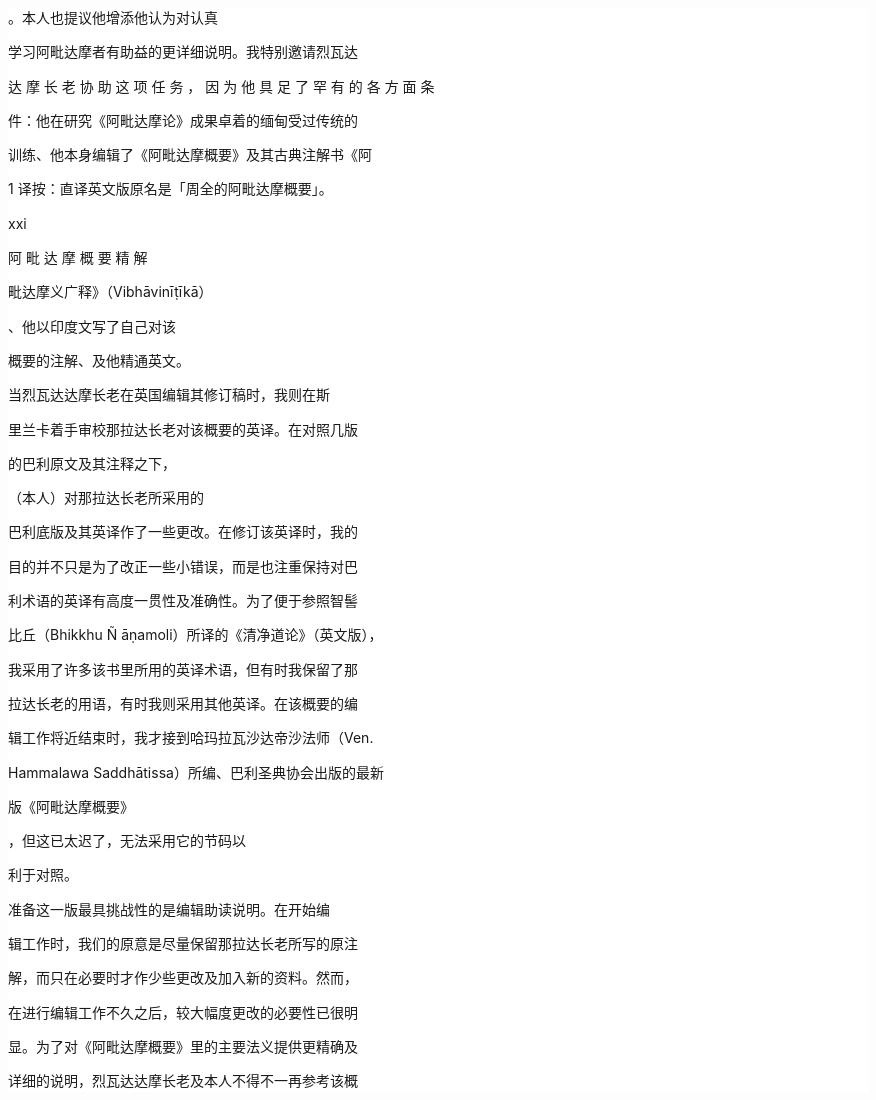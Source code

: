 。本人也提议他增添他认为对认真

学习阿毗达摩者有助益的更详细说明。我特别邀请烈瓦达

达 摩 长 老 协 助 这 项 任 务 ， 因 为 他 具 足 了 罕 有 的 各 方 面 条

件：他在研究《阿毗达摩论》成果卓着的缅甸受过传统的

训练、他本身编辑了《阿毗达摩概要》及其古典注解书《阿



1 译按：直译英文版原名是「周全的阿毗达摩概要」。

xxi

阿 毗 达 摩 概 要 精 解

毗达摩义广释》（Vibhāvinīṭīkā）

、他以印度文写了自己对该

概要的注解、及他精通英文。

当烈瓦达达摩长老在英国编辑其修订稿时，我则在斯

里兰卡着手审校那拉达长老对该概要的英译。在对照几版

的巴利原文及其注释之下，

（本人）对那拉达长老所采用的

巴利底版及其英译作了一些更改。在修订该英译时，我的

目的并不只是为了改正一些小错误，而是也注重保持对巴

利术语的英译有高度一贯性及准确性。为了便于参照智髻

比丘（Bhikkhu Ñ āṇamoli）所译的《清净道论》（英文版），

我采用了许多该书里所用的英译术语，但有时我保留了那

拉达长老的用语，有时我则采用其他英译。在该概要的编

辑工作将近结束时，我才接到哈玛拉瓦沙达帝沙法师（Ven.

Hammalawa Saddhātissa）所编、巴利圣典协会出版的最新

版《阿毗达摩概要》

，但这已太迟了，无法采用它的节码以

利于对照。

准备这一版最具挑战性的是编辑助读说明。在开始编

辑工作时，我们的原意是尽量保留那拉达长老所写的原注

解，而只在必要时才作少些更改及加入新的资料。然而，

在进行编辑工作不久之后，较大幅度更改的必要性已很明

显。为了对《阿毗达摩概要》里的主要法义提供更精确及

详细的说明，烈瓦达达摩长老及本人不得不一再参考该概
